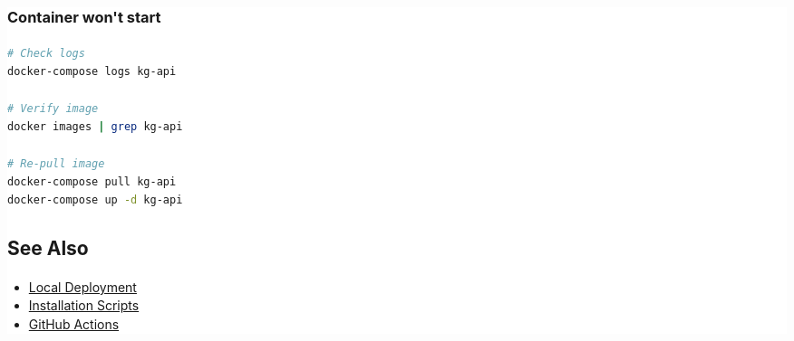 ### Container won't start
```bash
# Check logs
docker-compose logs kg-api

# Verify image
docker images | grep kg-api

# Re-pull image
docker-compose pull kg-api
docker-compose up -d kg-api
```

## See Also

- [Local Deployment](../local/README.md)
- [Installation Scripts](../../install/README.md)
- [GitHub Actions](../../github/README.md)
